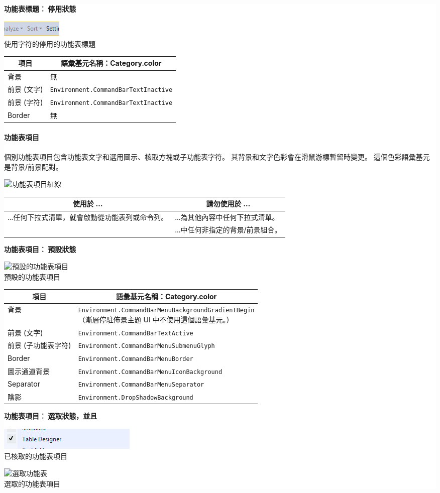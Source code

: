 **功能表標題︰ 停用狀態**  

![使用字符的停用的功能表標題](../../extensibility/ux-guidelines/media/0303-008_menutitlewithglyphdisabled.png "0303-008_MenuTitleWithGlyphDisabled")<br />使用字符的停用的功能表標題

| 項目 | 語彙基元名稱：Category.color |
| --- | --- |
| 背景 | 無 |
| 前景 (文字) | `Environment.CommandBarTextInactive` |
| 前景 (字符) | `Environment.CommandBarTextInactive` |
| Border | 無 |

#### <a name="menu-items"></a>功能表項目
個別功能表項目包含功能表文字和選用圖示、核取方塊或子功能表字符。 其背景和文字色彩會在滑鼠游標暫留時變更。 這個色彩語彙基元是背景/前景配對。  

![功能表項目紅線](~/docs/extensibility/ux-guidelines/media/0303-009_menuitemredline.png "0303年 009_MenuItemRedline")  

| 使用於 … | 請勿使用於 …  |
|---|---|
| ...任何下拉式清單，就會啟動從功能表列或命令列。 | ...為其他內容中任何下拉式清單。 |
| | ...中任何非指定的背景/前景組合。 |

**功能表項目︰ 預設狀態**

![預設的功能表項目](~/docs/extensibility/ux-guidelines/media/0303-010_menudefault.png "0303-010_MenuDefault")<br />預設的功能表項目  

| 項目 | 語彙基元名稱：Category.color |
| --- | --- |
| 背景 | `Environment.CommandBarMenuBackgroundGradientBegin`<br />（漸層停駐佈景主題 UI 中不使用這個語彙基元。） |
| 前景 (文字) | `Environment.CommandBarTextActive` |
| 前景 (子功能表字符) | `Environment.CommandBarMenuSubmenuGlyph` |
| Border | `Environment.CommandBarMenuBorder` |
| 圖示通道背景 | `Environment.CommandBarMenuIconBackground` |
| Separator | `Environment.CommandBarMenuSeparator` |
| 陰影 | `Environment.DropShadowBackground` |

**功能表項目︰ 選取狀態，並且**  

![已核取功能表](../../extensibility/ux-guidelines/media/0303-011_menuchecked.png "0303-011_MenuChecked")<br />已核取的功能表項目

![選取功能表](~/docs/extensibility/ux-guidelines/media/0303-012_menuselected.png "0303-012_MenuSelected")<br />選取的功能表項目    
